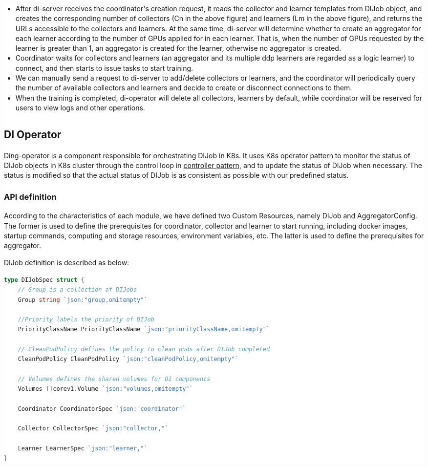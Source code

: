 - After di-server receives the coordinator's creation request, it reads the collector and learner templates from DIJob object, and creates the corresponding number of collectors (Cn in the above figure) and learners (Lm in the above figure), and returns the URLs accessible to the collectors and learners. At the same time, di-server will determine whether to create an aggregator for each learner according to the number of GPUs applied for in each learner. That is, when the number of GPUs requested by the learner is greater than 1, an aggregator is created for the learner, otherwise no aggregator is created.
- Coordinator waits for collectors and learners (an aggregator and its multiple ddp learners are regarded as a logic learner) to connect, and then starts to issue tasks to start training.
- We can manually send a request to di-server to add/delete collectors or learners, and the coordinator will periodically query the number of available collectors and learners and decide to create or disconnect connections to them.
- When the training is completed, di-operator will delete all collectors, learners by default, while coordinator will be reserved for users to view logs and other operations.

## DI Operator
Ding-operator is a component responsible for orchestrating DIJob in K8s. It uses K8s [operator pattern](https://kubernetes.io/docs/concepts/extend-kubernetes/operator/) to monitor the status of DIJob objects in K8s cluster through the control loop in [controller pattern](https://kubernetes.io/docs/concepts/architecture/controller/), and to update the status of DIJob when necessary. The status is modified so that the actual status of DIJob is as consistent as possible with our predefined status.

### API definition
According to the characteristics of each module, we have defined two Custom Resources, namely DIJob and AggregatorConfig. The former is used to define the prerequisites for coordinator, collector and learner to start running, including docker images, startup commands, computing and storage resources, environment variables, etc. The latter is used to define the prerequisites for aggregator.

DIJob definition is described as below:
```go
type DIJobSpec struct {
	// Group is a collection of DIJobs
	Group string `json:"group,omitempty"`

	//Priority labels the priority of DIJob
	PriorityClassName PriorityClassName `json:"priorityClassName,omitempty"`

	// CleanPodPolicy defines the policy to clean pods after DIJob completed
	CleanPodPolicy CleanPodPolicy `json:"cleanPodPolicy,omitempty"`

	// Volumes defines the shared volumes for DI components
	Volumes []corev1.Volume `json:"volumes,omitempty"`

	Coordinator CoordinatorSpec `json:"coordinator"`

	Collector CollectorSpec `json:"collector,"`

	Learner LearnerSpec `json:"learner,"`
}
```
